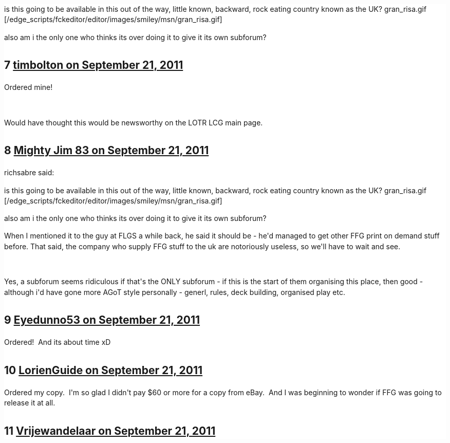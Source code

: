 is this going to be available in this out of the way, little known, backward, rock eating country known as the UK? gran_risa.gif [/edge_scripts/fckeditor/editor/images/smiley/msn/gran_risa.gif]

also am i the only one who thinks its over doing it to give it its own subforum?

## 7 [timbolton on September 21, 2011](https://community.fantasyflightgames.com/topic/53491-osgiliath-is-on-its-way/?do=findComment&comment=531161)

Ordered mine!

 

Would have thought this would be newsworthy on the LOTR LCG main page.

## 8 [Mighty Jim 83 on September 21, 2011](https://community.fantasyflightgames.com/topic/53491-osgiliath-is-on-its-way/?do=findComment&comment=531183)

richsabre said:

is this going to be available in this out of the way, little known, backward, rock eating country known as the UK? gran_risa.gif [/edge_scripts/fckeditor/editor/images/smiley/msn/gran_risa.gif]

also am i the only one who thinks its over doing it to give it its own subforum?



When I mentioned it to the guy at FLGS a while back, he said it should be - he'd managed to get other FFG print on demand stuff before. That said, the company who supply FFG stuff to the uk are notoriously useless, so we'll have to wait and see.

 

Yes, a subforum seems ridiculous if that's the ONLY subforum - if this is the start of them organising this place, then good - although i'd have gone more AGoT style personally - generl, rules, deck building, organised play etc.

## 9 [Eyedunno53 on September 21, 2011](https://community.fantasyflightgames.com/topic/53491-osgiliath-is-on-its-way/?do=findComment&comment=531207)

Ordered!  And its about time xD

## 10 [LorienGuide on September 21, 2011](https://community.fantasyflightgames.com/topic/53491-osgiliath-is-on-its-way/?do=findComment&comment=531225)

Ordered my copy.  I'm so glad I didn't pay $60 or more for a copy from eBay.  And I was beginning to wonder if FFG was going to release it at all.

## 11 [Vrijewandelaar on September 21, 2011](https://community.fantasyflightgames.com/topic/53491-osgiliath-is-on-its-way/?do=findComment&comment=531252)
